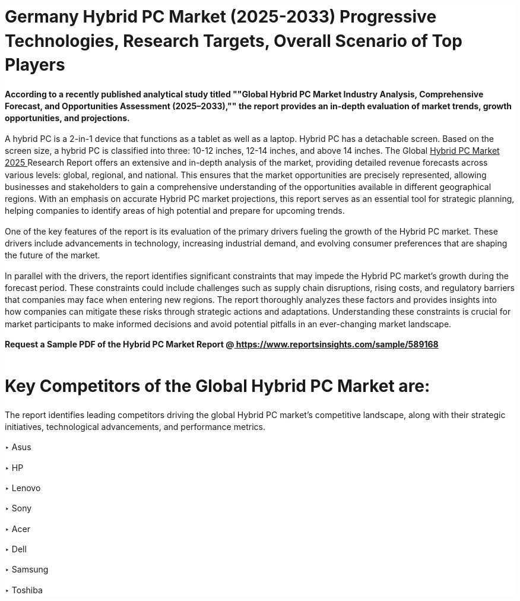 # Germany Hybrid PC Market (2025-2033) Progressive Technologies, Research Targets, Overall Scenario of Top Players

<strong>According to a recently published analytical study titled ""Global Hybrid PC Market Industry Analysis, Comprehensive Forecast, and Opportunities Assessment (2025–2033),"" the report provides an in-depth evaluation of market trends, growth opportunities, and projections.</strong>

A hybrid PC is a 2-in-1 device that functions as a tablet as well as a laptop. Hybrid PC has a detachable screen. Based on the screen size, a hybrid PC is classified into three: 10-12 inches, 12-14 inches, and above 14 inches. The Global <a href=https://www.reportsinsights.com/sample/589168>Hybrid PC Market 2025 </a> Research Report offers an extensive and in-depth analysis of the market, providing detailed revenue forecasts across various levels: global, regional, and national. This ensures that the market opportunities are precisely represented, allowing businesses and stakeholders to gain a comprehensive understanding of the opportunities available in different geographical regions. With an emphasis on accurate Hybrid PC market projections, this report serves as an essential tool for strategic planning, helping companies to identify areas of high potential and prepare for upcoming trends.

One of the key features of the report is its evaluation of the primary drivers fueling the growth of the Hybrid PC market. These drivers include advancements in technology, increasing industrial demand, and evolving consumer preferences that are shaping the future of the market. 

In parallel with the drivers, the report identifies significant constraints that may impede the Hybrid PC market’s growth during the forecast period. These constraints could include challenges such as supply chain disruptions, rising costs, and regulatory barriers that companies may face when entering new regions. The report thoroughly analyzes these factors and provides insights into how companies can mitigate these risks through strategic actions and adaptations. Understanding these constraints is crucial for market participants to make informed decisions and avoid potential pitfalls in an ever-changing market landscape.

<strong>Request a Sample PDF of the Hybrid PC Market Report </strong><strong>@<a href=https://www.reportsinsights.com/sample/589168> https://www.reportsinsights.com/sample/589168</a></strong></font>

# <strong>Key Competitors of the Global Hybrid PC Market are:</strong>

The report identifies leading competitors driving the global Hybrid PC market’s competitive landscape, along with their strategic initiatives, technological advancements, and performance metrics.

‣ Asus

‣ HP

‣ Lenovo

‣ Sony

‣ Acer

‣ Dell

‣ Samsung

‣ Toshiba
